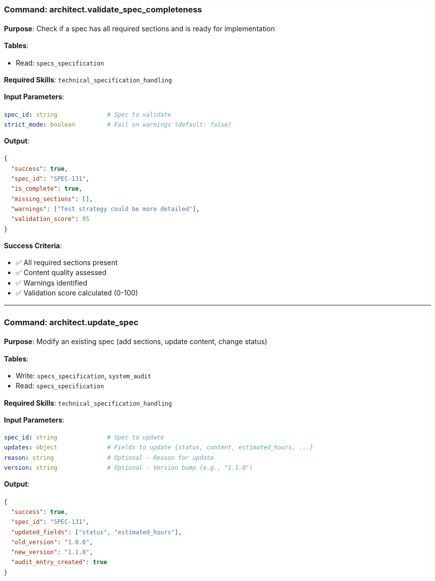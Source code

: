 
### Command: architect.validate_spec_completeness

**Purpose**: Check if a spec has all required sections and is ready for implementation

**Tables**:
- Read: `specs_specification`

**Required Skills**: `technical_specification_handling`

**Input Parameters**:
```yaml
spec_id: string              # Spec to validate
strict_mode: boolean         # Fail on warnings (default: false)
```

**Output**:
```json
{
  "success": true,
  "spec_id": "SPEC-131",
  "is_complete": true,
  "missing_sections": [],
  "warnings": ["Test strategy could be more detailed"],
  "validation_score": 95
}
```

**Success Criteria**:
- ✅ All required sections present
- ✅ Content quality assessed
- ✅ Warnings identified
- ✅ Validation score calculated (0-100)

---

### Command: architect.update_spec

**Purpose**: Modify an existing spec (add sections, update content, change status)

**Tables**:
- Write: `specs_specification`, `system_audit`
- Read: `specs_specification`

**Required Skills**: `technical_specification_handling`

**Input Parameters**:
```yaml
spec_id: string              # Spec to update
updates: object              # Fields to update {status, content, estimated_hours, ...}
reason: string               # Optional - Reason for update
version: string              # Optional - Version bump (e.g., "1.1.0")
```

**Output**:
```json
{
  "success": true,
  "spec_id": "SPEC-131",
  "updated_fields": ["status", "estimated_hours"],
  "old_version": "1.0.0",
  "new_version": "1.1.0",
  "audit_entry_created": true
}
```
